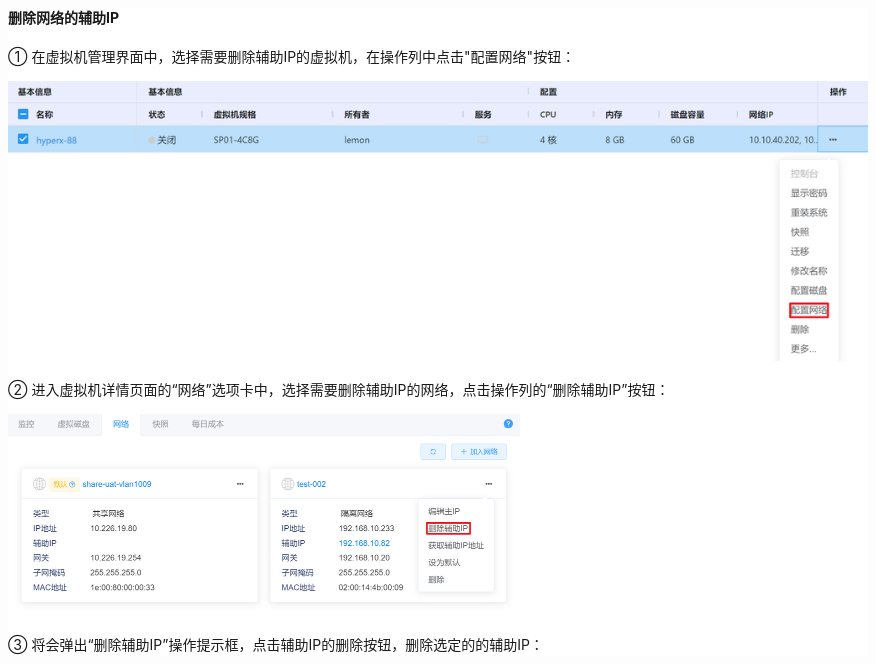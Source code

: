
#### 删除网络的辅助IP

① 在虚拟机管理界面中，选择需要删除辅助IP的虚拟机，在操作列中点击"配置网络"按钮：

![image-20201222141004703](vm_management.assets/image-20201222141004703.png)

② 进入虚拟机详情页面的“网络”选项卡中，选择需要删除辅助IP的网络，点击操作列的“删除辅助IP”按钮：

<img src="vm_management.assets/image-20210121170035679.png" alt="image-20210121170035679" style="zoom:50%;" />

③ 将会弹出“删除辅助IP”操作提示框，点击辅助IP的删除按钮，删除选定的的辅助IP：
